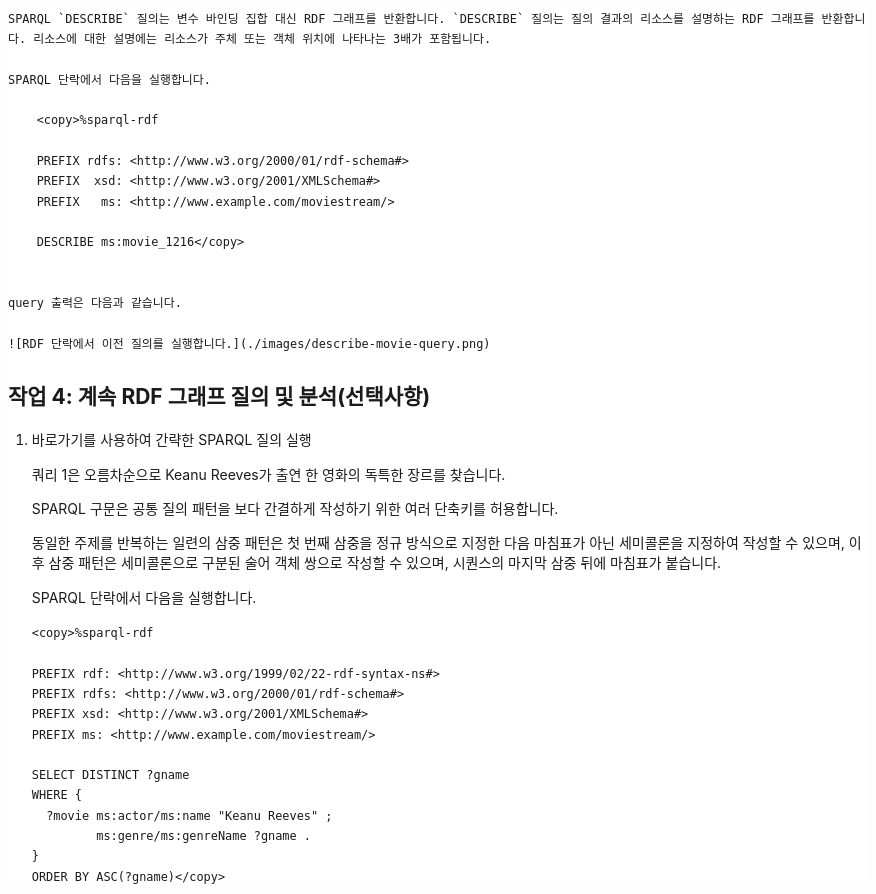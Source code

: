     SPARQL `DESCRIBE` 질의는 변수 바인딩 집합 대신 RDF 그래프를 반환합니다. `DESCRIBE` 질의는 질의 결과의 리소스를 설명하는 RDF 그래프를 반환합니다. 리소스에 대한 설명에는 리소스가 주체 또는 객체 위치에 나타나는 3배가 포함됩니다.
    
    SPARQL 단락에서 다음을 실행합니다.
    
        <copy>%sparql-rdf
        
        PREFIX rdfs: <http://www.w3.org/2000/01/rdf-schema#>
        PREFIX  xsd: <http://www.w3.org/2001/XMLSchema#>
        PREFIX   ms: <http://www.example.com/moviestream/>
        
        DESCRIBE ms:movie_1216</copy>
        
    
    query 출력은 다음과 같습니다.
    
    ![RDF 단락에서 이전 질의를 실행합니다.](./images/describe-movie-query.png)
    

## 작업 4: 계속 RDF 그래프 질의 및 분석(선택사항)

1.  바로가기를 사용하여 간략한 SPARQL 질의 실행
    
    쿼리 1은 오름차순으로 Keanu Reeves가 출연 한 영화의 독특한 장르를 찾습니다.
    
    SPARQL 구문은 공통 질의 패턴을 보다 간결하게 작성하기 위한 여러 단축키를 허용합니다.
    
    동일한 주제를 반복하는 일련의 삼중 패턴은 첫 번째 삼중을 정규 방식으로 지정한 다음 마침표가 아닌 세미콜론을 지정하여 작성할 수 있으며, 이후 삼중 패턴은 세미콜론으로 구분된 술어 객체 쌍으로 작성할 수 있으며, 시퀀스의 마지막 삼중 뒤에 마침표가 붙습니다.
    
    SPARQL 단락에서 다음을 실행합니다.
    
        <copy>%sparql-rdf
        
        PREFIX rdf: <http://www.w3.org/1999/02/22-rdf-syntax-ns#>
        PREFIX rdfs: <http://www.w3.org/2000/01/rdf-schema#>
        PREFIX xsd: <http://www.w3.org/2001/XMLSchema#>
        PREFIX ms: <http://www.example.com/moviestream/>
        
        SELECT DISTINCT ?gname
        WHERE {
          ?movie ms:actor/ms:name "Keanu Reeves" ;
                 ms:genre/ms:genreName ?gname .
        }
        ORDER BY ASC(?gname)</copy>
        